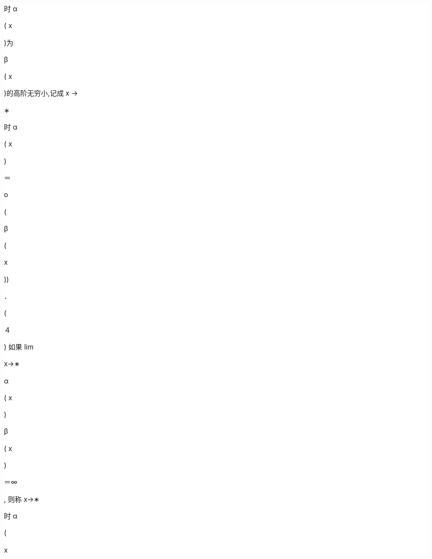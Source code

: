  时 α 

 ( x 

 )为 

 β 

 ( x 

 )的高阶无穷小,记成 x → 

 ∗ 

 时 α 

 ( x 

 ) 

 ＝ 

o 

 ( 

 β 

 ( 

 x 

 )) 

 ． 

 ( 

 ４ 

 ) 如果 lim 

 x→∗ 

 α 

 ( x 

 ) 

 β 

 ( x 

 ) 

 ＝∞ 

 , 则称 x→∗ 

 时 α 

 ( 

 x 
